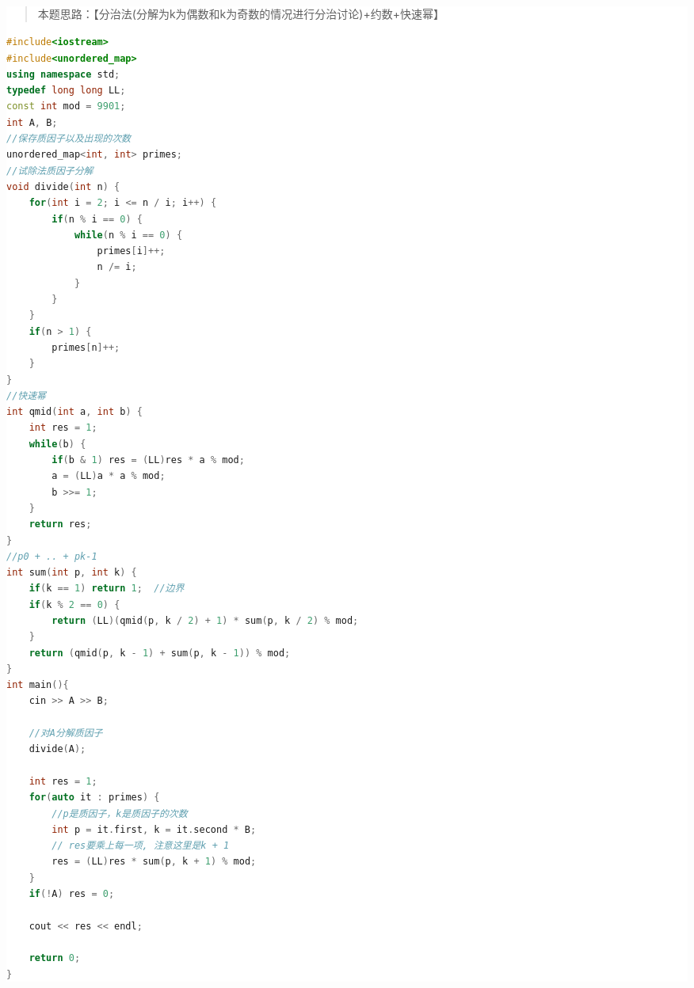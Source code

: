 ```cpp
```

> 本题思路：【分治法(分解为k为偶数和k为奇数的情况进行分治讨论)+约数+快速幂】

```cpp
#include<iostream>
#include<unordered_map>
using namespace std;
typedef long long LL;
const int mod = 9901;
int A, B;
//保存质因子以及出现的次数
unordered_map<int, int> primes;
//试除法质因子分解
void divide(int n) {
    for(int i = 2; i <= n / i; i++) {
        if(n % i == 0) {
            while(n % i == 0) {
                primes[i]++;
                n /= i;
            }
        }
    }
    if(n > 1) {
        primes[n]++;
    }
}
//快速幂
int qmid(int a, int b) {
    int res = 1;
    while(b) {
        if(b & 1) res = (LL)res * a % mod;
        a = (LL)a * a % mod;
        b >>= 1;
    }
    return res;
}
//p0 + .. + pk-1
int sum(int p, int k) {
    if(k == 1) return 1;  //边界
    if(k % 2 == 0) {  
        return (LL)(qmid(p, k / 2) + 1) * sum(p, k / 2) % mod;
    }
    return (qmid(p, k - 1) + sum(p, k - 1)) % mod;
}
int main(){
    cin >> A >> B;

    //对A分解质因子
    divide(A);

    int res = 1;
    for(auto it : primes) {
        //p是质因子，k是质因子的次数
        int p = it.first, k = it.second * B;
        // res要乘上每一项, 注意这里是k + 1
        res = (LL)res * sum(p, k + 1) % mod;
    }
    if(!A) res = 0;

    cout << res << endl;

    return 0;
}
```